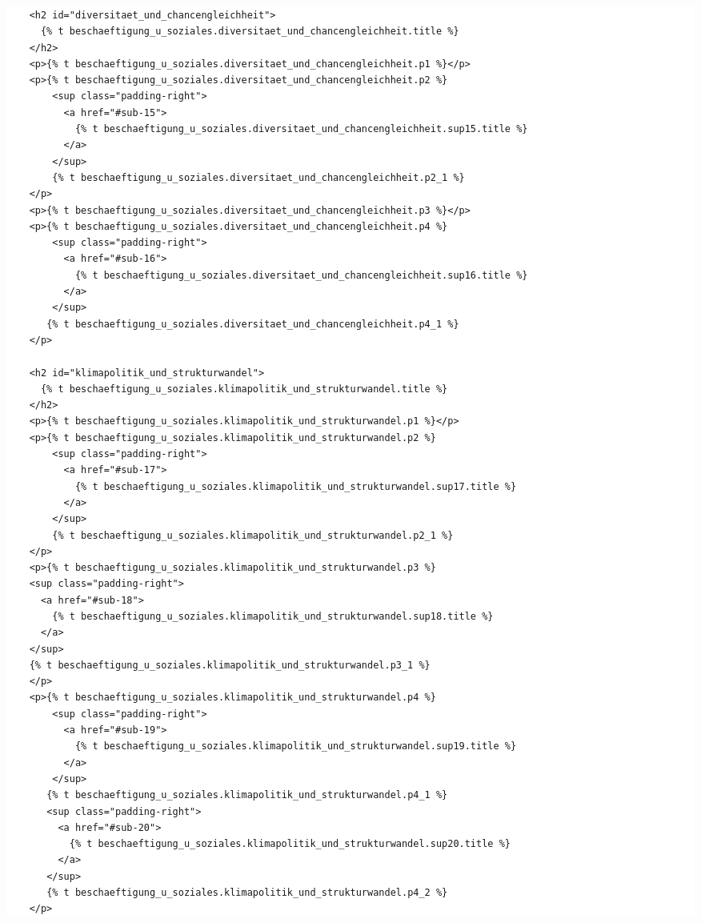         <h2 id="diversitaet_und_chancengleichheit">
          {% t beschaeftigung_u_soziales.diversitaet_und_chancengleichheit.title %}
        </h2>
        <p>{% t beschaeftigung_u_soziales.diversitaet_und_chancengleichheit.p1 %}</p>
        <p>{% t beschaeftigung_u_soziales.diversitaet_und_chancengleichheit.p2 %}
            <sup class="padding-right">
              <a href="#sub-15">
                {% t beschaeftigung_u_soziales.diversitaet_und_chancengleichheit.sup15.title %}
              </a>
            </sup>
            {% t beschaeftigung_u_soziales.diversitaet_und_chancengleichheit.p2_1 %}
        </p>
        <p>{% t beschaeftigung_u_soziales.diversitaet_und_chancengleichheit.p3 %}</p>
        <p>{% t beschaeftigung_u_soziales.diversitaet_und_chancengleichheit.p4 %}
            <sup class="padding-right">
              <a href="#sub-16">
                {% t beschaeftigung_u_soziales.diversitaet_und_chancengleichheit.sup16.title %}
              </a>
            </sup>
           {% t beschaeftigung_u_soziales.diversitaet_und_chancengleichheit.p4_1 %}
        </p>

        <h2 id="klimapolitik_und_strukturwandel">
          {% t beschaeftigung_u_soziales.klimapolitik_und_strukturwandel.title %}
        </h2>
        <p>{% t beschaeftigung_u_soziales.klimapolitik_und_strukturwandel.p1 %}</p>
        <p>{% t beschaeftigung_u_soziales.klimapolitik_und_strukturwandel.p2 %}
            <sup class="padding-right">
              <a href="#sub-17">
                {% t beschaeftigung_u_soziales.klimapolitik_und_strukturwandel.sup17.title %}
              </a>
            </sup>
            {% t beschaeftigung_u_soziales.klimapolitik_und_strukturwandel.p2_1 %}
        </p>
        <p>{% t beschaeftigung_u_soziales.klimapolitik_und_strukturwandel.p3 %}
        <sup class="padding-right">
          <a href="#sub-18">
            {% t beschaeftigung_u_soziales.klimapolitik_und_strukturwandel.sup18.title %}
          </a>
        </sup>
        {% t beschaeftigung_u_soziales.klimapolitik_und_strukturwandel.p3_1 %}
        </p>
        <p>{% t beschaeftigung_u_soziales.klimapolitik_und_strukturwandel.p4 %}
            <sup class="padding-right">
              <a href="#sub-19">
                {% t beschaeftigung_u_soziales.klimapolitik_und_strukturwandel.sup19.title %}
              </a>
            </sup>
           {% t beschaeftigung_u_soziales.klimapolitik_und_strukturwandel.p4_1 %}
           <sup class="padding-right">
             <a href="#sub-20">
               {% t beschaeftigung_u_soziales.klimapolitik_und_strukturwandel.sup20.title %}
             </a>
           </sup>
           {% t beschaeftigung_u_soziales.klimapolitik_und_strukturwandel.p4_2 %}
        </p>
